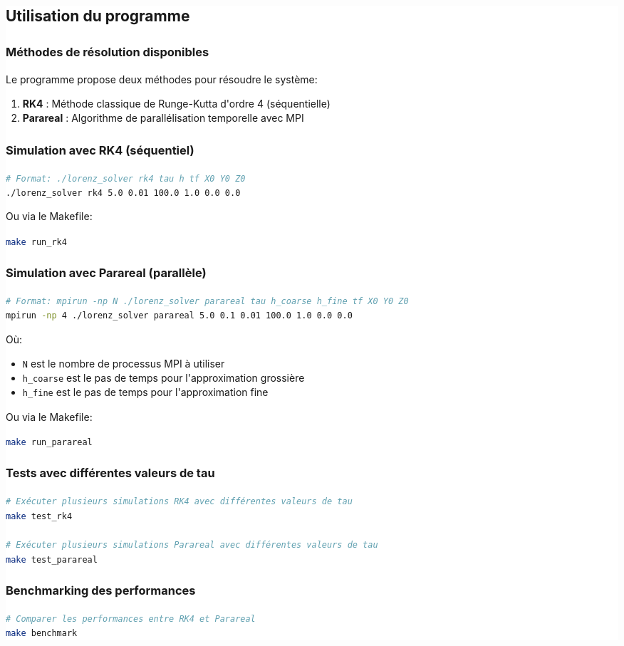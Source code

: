 ## Utilisation du programme

### Méthodes de résolution disponibles

Le programme propose deux méthodes pour résoudre le système:

1. **RK4** : Méthode classique de Runge-Kutta d'ordre 4 (séquentielle)
2. **Parareal** : Algorithme de parallélisation temporelle avec MPI

### Simulation avec RK4 (séquentiel)

```bash
# Format: ./lorenz_solver rk4 tau h tf X0 Y0 Z0
./lorenz_solver rk4 5.0 0.01 100.0 1.0 0.0 0.0
```

Ou via le Makefile:

```bash
make run_rk4
```

### Simulation avec Parareal (parallèle)

```bash
# Format: mpirun -np N ./lorenz_solver parareal tau h_coarse h_fine tf X0 Y0 Z0
mpirun -np 4 ./lorenz_solver parareal 5.0 0.1 0.01 100.0 1.0 0.0 0.0
```

Où:
- `N` est le nombre de processus MPI à utiliser
- `h_coarse` est le pas de temps pour l'approximation grossière
- `h_fine` est le pas de temps pour l'approximation fine

Ou via le Makefile:

```bash
make run_parareal
```

### Tests avec différentes valeurs de tau

```bash
# Exécuter plusieurs simulations RK4 avec différentes valeurs de tau
make test_rk4

# Exécuter plusieurs simulations Parareal avec différentes valeurs de tau
make test_parareal
```

### Benchmarking des performances

```bash
# Comparer les performances entre RK4 et Parareal
make benchmark
```
